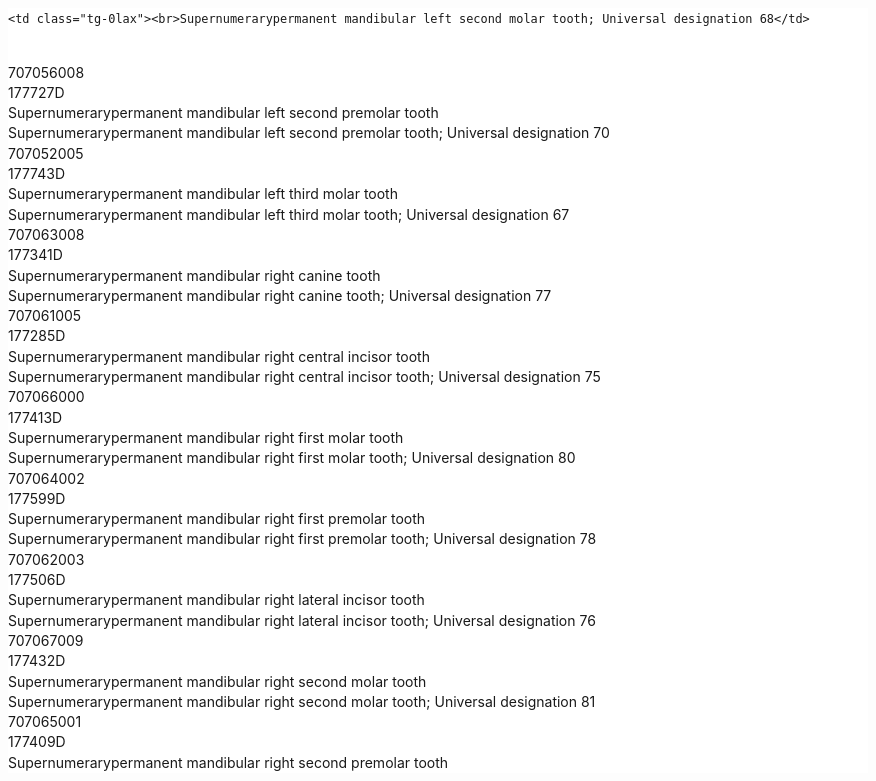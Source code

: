     <td class="tg-0lax"><br>Supernumerarypermanent mandibular left second molar tooth; Universal designation 68</td>
  </tr>
  <tr>
    <td class="tg-0lax"><br>707056008</td>
    <td class="tg-0lax"><br>177727D</td>
    <td class="tg-0lax"><br>Supernumerarypermanent mandibular left second premolar tooth</td>
    <td class="tg-0lax"><br>Supernumerarypermanent mandibular left second premolar tooth; Universal designation 70</td>
  </tr>
  <tr>
    <td class="tg-0lax"><br>707052005</td>
    <td class="tg-0lax"><br>177743D</td>
    <td class="tg-0lax"><br>Supernumerarypermanent mandibular left third molar tooth</td>
    <td class="tg-0lax"><br>Supernumerarypermanent mandibular left third molar tooth; Universal designation 67</td>
  </tr>
  <tr>
    <td class="tg-0lax"><br>707063008</td>
    <td class="tg-0lax"><br>177341D</td>
    <td class="tg-0lax"><br>Supernumerarypermanent mandibular right canine tooth</td>
    <td class="tg-0lax"><br>Supernumerarypermanent mandibular right canine tooth; Universal designation 77</td>
  </tr>
  <tr>
    <td class="tg-0lax"><br>707061005</td>
    <td class="tg-0lax"><br>177285D</td>
    <td class="tg-0lax"><br>Supernumerarypermanent mandibular right central incisor tooth</td>
    <td class="tg-0lax"><br>Supernumerarypermanent mandibular right central incisor tooth; Universal designation 75</td>
  </tr>
  <tr>
    <td class="tg-0lax"><br>707066000</td>
    <td class="tg-0lax"><br>177413D</td>
    <td class="tg-0lax"><br>Supernumerarypermanent mandibular right first molar tooth</td>
    <td class="tg-0lax"><br>Supernumerarypermanent mandibular right first molar tooth; Universal designation 80</td>
  </tr>
  <tr>
    <td class="tg-0lax"><br>707064002</td>
    <td class="tg-0lax"><br>177599D</td>
    <td class="tg-0lax"><br>Supernumerarypermanent mandibular right first premolar tooth</td>
    <td class="tg-0lax"><br>Supernumerarypermanent mandibular right first premolar tooth; Universal designation 78</td>
  </tr>
  <tr>
    <td class="tg-0lax"><br>707062003</td>
    <td class="tg-0lax"><br>177506D</td>
    <td class="tg-0lax"><br>Supernumerarypermanent mandibular right lateral incisor tooth</td>
    <td class="tg-0lax"><br>Supernumerarypermanent mandibular right lateral incisor tooth; Universal designation 76</td>
  </tr>
  <tr>
    <td class="tg-0lax"><br>707067009</td>
    <td class="tg-0lax"><br>177432D</td>
    <td class="tg-0lax"><br>Supernumerarypermanent mandibular right second molar tooth</td>
    <td class="tg-0lax"><br>Supernumerarypermanent mandibular right second molar tooth; Universal designation 81</td>
  </tr>
  <tr>
    <td class="tg-0lax"><br>707065001</td>
    <td class="tg-0lax"><br>177409D</td>
    <td class="tg-0lax"><br>Supernumerarypermanent mandibular right second premolar tooth</td>